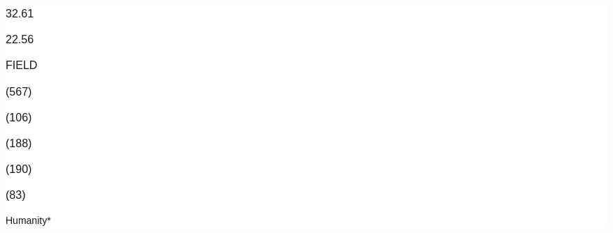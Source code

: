   </td>
  <td width=95 valign=top style='width:70.9pt;border:none;padding:0in 5.4pt 0in 5.4pt'>
  <p class=HTML0 style='text-align:justify;text-justify:inter-ideograph'><span
  class=HTML><span style='font-size:12.0pt;mso-bidi-font-size:10.0pt;
  font-family:Helvetica, TheSans;mso-bidi-font-family:Helvetica, TheSans'>32.61<o:p></o:p></span></span></p>
  </td>
  <td width=94 valign=top style='width:70.5pt;border:none;padding:0in 5.4pt 0in 5.4pt'>
  <p class=HTML0 style='text-align:justify;text-justify:inter-ideograph'><span
  class=HTML><span style='font-size:12.0pt;mso-bidi-font-size:10.0pt;
  font-family:Helvetica, TheSans;mso-bidi-font-family:Helvetica, TheSans'>22.56<o:p></o:p></span></span></p>
  </td>
 </tr>
 <tr style='mso-yfti-irow:10'>
  <td width=115 valign=top style='width:85.95pt;border:none;border-right:solid black 1.0pt;
  mso-border-right-alt:solid black .75pt;padding:0in 5.4pt 0in 5.4pt'>
  <p class=HTML0 style='text-align:justify;text-justify:inter-ideograph'><span
  class=HTML><span style='font-size:12.0pt;mso-bidi-font-size:10.0pt;
  font-family:Helvetica, TheSans;mso-bidi-font-family:Helvetica, TheSans'>FIELD<o:p></o:p></span></span></p>
  </td>
  <td width=74 valign=top style='width:55.3pt;border:none;mso-border-left-alt:
  solid black .75pt;padding:0in 5.4pt 0in 5.4pt'>
  <p class=HTML0 style='text-align:justify;text-justify:inter-ideograph'><span
  class=HTML><span style='font-size:12.0pt;mso-bidi-font-size:10.0pt;
  font-family:Helvetica, TheSans;mso-bidi-font-family:Helvetica, TheSans'>(567)<o:p></o:p></span></span></p>
  </td>
  <td width=97 valign=top style='width:72.8pt;border:none;padding:0in 5.4pt 0in 5.4pt'>
  <p class=HTML0 style='text-align:justify;text-justify:inter-ideograph'><span
  class=HTML><span style='font-size:12.0pt;mso-bidi-font-size:10.0pt;
  font-family:Helvetica, TheSans;mso-bidi-font-family:Helvetica, TheSans'>(106)<o:p></o:p></span></span></p>
  </td>
  <td width=94 valign=top style='width:70.65pt;border:none;padding:0in 5.4pt 0in 5.4pt'>
  <p class=HTML0 style='text-align:justify;text-justify:inter-ideograph'><span
  class=HTML><span style='font-size:12.0pt;mso-bidi-font-size:10.0pt;
  font-family:Helvetica, TheSans;mso-bidi-font-family:Helvetica, TheSans'>(188)<o:p></o:p></span></span></p>
  </td>
  <td width=95 valign=top style='width:70.9pt;border:none;padding:0in 5.4pt 0in 5.4pt'>
  <p class=HTML0 style='text-align:justify;text-justify:inter-ideograph'><span
  class=HTML><span style='font-size:12.0pt;mso-bidi-font-size:10.0pt;
  font-family:Helvetica, TheSans;mso-bidi-font-family:Helvetica, TheSans'>(190)<o:p></o:p></span></span></p>
  </td>
  <td width=94 valign=top style='width:70.5pt;border:none;padding:0in 5.4pt 0in 5.4pt'>
  <p class=HTML0 style='text-align:justify;text-justify:inter-ideograph'><span
  class=HTML><span style='font-size:12.0pt;mso-bidi-font-size:10.0pt;
  font-family:Helvetica, TheSans;mso-bidi-font-family:Helvetica, TheSans'>(83)<o:p></o:p></span></span></p>
  </td>
 </tr>
 <tr style='mso-yfti-irow:11'>
  <td width=115 valign=top style='width:85.95pt;border:none;border-right:solid black 1.0pt;
  mso-border-right-alt:solid black .75pt;padding:0in 5.4pt 0in 5.4pt'>
  <p class=HTML0 style='text-align:justify;text-justify:inter-ideograph'><span
  class=HTML><span style='font-size:10.5pt;mso-bidi-font-size:10.0pt;
  font-family:Helvetica, TheSans;mso-bidi-font-family:Helvetica, TheSans'>Humanity*<o:p></o:p></span></span></p>
  </td>
  <td width=74 valign=top style='width:55.3pt;border:none;mso-border-left-alt:
  solid black .75pt;padding:0in 5.4pt 0in 5.4pt'>